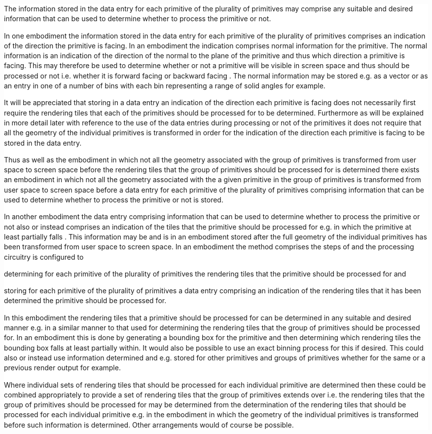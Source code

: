 The information stored in the data entry for each primitive of the plurality of primitives may comprise any suitable and desired information that can be used to determine whether to process the primitive or not.

In one embodiment the information stored in the data entry for each primitive of the plurality of primitives comprises an indication of the direction the primitive is facing. In an embodiment the indication comprises normal information for the primitive. The normal information is an indication of the direction of the normal to the plane of the primitive and thus which direction a primitive is facing. This may therefore be used to determine whether or not a primitive will be visible in screen space and thus should be processed or not i.e. whether it is forward facing or backward facing . The normal information may be stored e.g. as a vector or as an entry in one of a number of bins with each bin representing a range of solid angles for example.

It will be appreciated that storing in a data entry an indication of the direction each primitive is facing does not necessarily first require the rendering tiles that each of the primitives should be processed for to be determined. Furthermore as will be explained in more detail later with reference to the use of the data entries during processing or not of the primitives it does not require that all the geometry of the individual primitives is transformed in order for the indication of the direction each primitive is facing to be stored in the data entry.

Thus as well as the embodiment in which not all the geometry associated with the group of primitives is transformed from user space to screen space before the rendering tiles that the group of primitives should be processed for is determined there exists an embodiment in which not all the geometry associated with the a given primitive in the group of primitives is transformed from user space to screen space before a data entry for each primitive of the plurality of primitives comprising information that can be used to determine whether to process the primitive or not is stored.

In another embodiment the data entry comprising information that can be used to determine whether to process the primitive or not also or instead comprises an indication of the tiles that the primitive should be processed for e.g. in which the primitive at least partially falls . This information may be and is in an embodiment stored after the full geometry of the individual primitives has been transformed from user space to screen space. In an embodiment the method comprises the steps of and the processing circuitry is configured to 

determining for each primitive of the plurality of primitives the rendering tiles that the primitive should be processed for and

storing for each primitive of the plurality of primitives a data entry comprising an indication of the rendering tiles that it has been determined the primitive should be processed for.

In this embodiment the rendering tiles that a primitive should be processed for can be determined in any suitable and desired manner e.g. in a similar manner to that used for determining the rendering tiles that the group of primitives should be processed for. In an embodiment this is done by generating a bounding box for the primitive and then determining which rendering tiles the bounding box falls at least partially within. It would also be possible to use an exact binning process for this if desired. This could also or instead use information determined and e.g. stored for other primitives and groups of primitives whether for the same or a previous render output for example.

Where individual sets of rendering tiles that should be processed for each individual primitive are determined then these could be combined appropriately to provide a set of rendering tiles that the group of primitives extends over i.e. the rendering tiles that the group of primitives should be processed for may be determined from the determination of the rendering tiles that should be processed for each individual primitive e.g. in the embodiment in which the geometry of the individual primitives is transformed before such information is determined. Other arrangements would of course be possible.
